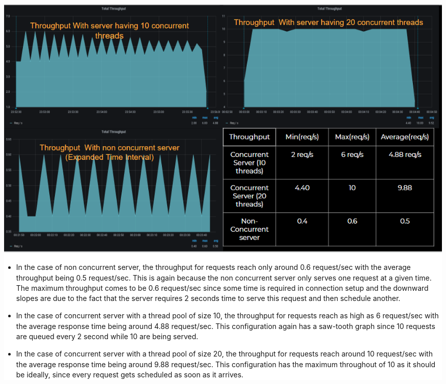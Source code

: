 ![alt text](./screenshots/loadtest_throughput.png "Throughput")

* In the case of non concurrent server, the throughput for requests reach only around 0.6 request/sec with the average throughput being 0.5 request/sec. This is again because the non concurrent server only serves one request at a given time.
The maximum throughput comes to be 0.6 request/sec since some time is required in connection setup and the downward slopes are due to the fact that the server requires 2 seconds time to serve this request and then schedule another.

* In the case of concurrent server with a thread pool of size 10, the throughput for requests reach as high as 6 request/sec with the average response time being around 4.88 request/sec. This configuration again has a saw-tooth graph since 10 requests are queued every 2 second while 10 are being served.

* In the case of concurrent server with a thread pool of size 20, the throughput for requests reach around 10 request/sec with the average response time being around 9.88 request/sec. This configuration has the maximum throughout of 10 as it should be ideally, since every request gets scheduled as soon as it arrives.